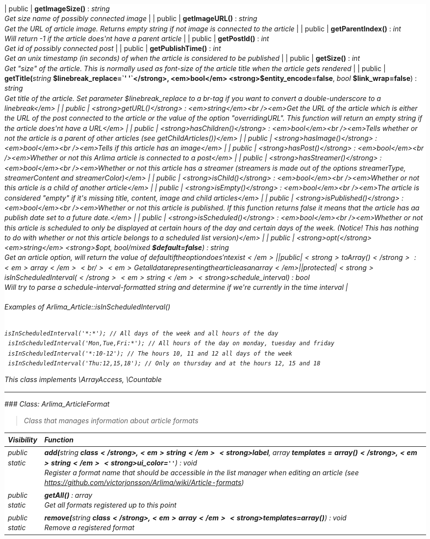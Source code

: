 | public | <strong>getImageSize()</strong> : <em>string</em><br /><em>Get size name of possibly connected image</em> |
| public | <strong>getImageURL()</strong> : <em>string</em><br /><em>Get the URL of article image. Returns empty string if not image is connected to the article</em> |
| public | <strong>getParentIndex()</strong> : <em>int</em><br /><em>Will return -1 if the article does'nt have a parent article</em> |
| public | <strong>getPostId()</strong> : <em>int</em><br /><em>Get id of possibly connected post</em> |
| public | <strong>getPublishTime()</strong> : <em>int</em><br /><em>Get an unix timestamp (in seconds) of when the article is considered to be published</em> |
| public | <strong>getSize()</strong> : <em>int</em><br /><em>Get "size" of the article. This is normally used as font-size of the article title when the article gets rendered</em> |
| public | <strong>getTitle(</strong><em>string</em> <strong>$linebreak_replace=`' '`</strong>, <em>bool</em> <strong>$entity_encode=false</strong>, <em>bool</em> <strong>$link_wrap=false</strong>)</strong> : <em>string</em><br /><em>Get title of the article. Set parameter $linebreak_replace to a br-tag if you want to convert a double-underscore to a linebreak</em> |
| public | <strong>getURL()</strong> : <em>string</em><br /><em>Get the URL of the article which is either the URL of the post connected to the article or the value of the option "overridingURL". This function will return an empty string if the article does'nt have a URL</em> |
| public | <strong>hasChildren()</strong> : <em>bool</em><br /><em>Tells whether or not the article is a parent of other articles (see getChildArticles())</em> |
| public | <strong>hasImage()</strong> : <em>bool</em><br /><em>Tells if this article has an image</em> |
| public | <strong>hasPost()</strong> : <em>bool</em><br /><em>Whether or not this Arlima article is connected to a post</em> |
| public | <strong>hasStreamer()</strong> : <em>bool</em><br /><em>Whether or not this article has a streamer (streamers is made out of the options streamerType, streamerContent and streamerColor)</em> |
| public | <strong>isChild()</strong> : <em>bool</em><br /><em>Whether or not this article is a child of another article</em> |
| public | <strong>isEmpty()</strong> : <em>bool</em><br /><em>The article is considered "empty" if it's missing title, content, image and child articles</em> |
| public | <strong>isPublished()</strong> : <em>bool</em><br /><em>Whether or not this article is published. If this function returns false it means that the article has aa publish date set to a future date.</em> |
| public | <strong>isScheduled()</strong> : <em>bool</em><br /><em>Whether or not this article is scheduled to only be displayed at certain hours of the day and certain days of the week. (Notice! This has nothing to do with whether or not this article belongs to a scheduled list version)</em> |
| public | <strong>opt(</strong><em>string</em> <strong>$opt</strong>, <em>bool/mixed</em> <strong>$default=false</strong>)</strong> : <em>string</em><br /><em>Get an article option, will return the value of $default if the option does'nt exist</em> |
| public | <strong>toArray()</strong> : <em>array</em><br /><em>Get all data representing the article as an array</em> |
| protected | <strong>isInScheduledInterval(</strong><em>string</em> <strong>$schedule_interval</strong>)</strong> : <em>bool</em><br /><em>Will try to parse a schedule-interval-formatted string and determine if we're currently in the time interval</em> |
###### Examples of Arlima_Article::isInScheduledInterval()
```
isInScheduledInterval('*:*'); // All days of the week and all hours of the day
 isInScheduledInterval('Mon,Tue,Fri:*'); // All hours of the day on monday, tuesday and friday
 isInScheduledInterval('*:10-12'); // The hours 10, 11 and 12 all days of the week
 isInScheduledInterval('Thu:12,15,18'); // Only on thursday and at the hours 12, 15 and 18
````

*This class implements \ArrayAccess, \Countable*

<hr /> 
### Class: Arlima_ArticleFormat

> Class that manages information about article formats

| Visibility | Function |
|:-----------|:---------|
| public static | <strong>add(</strong><em>string</em> <strong>$class</strong>, <em>string</em> <strong>$label</strong>, <em>array</em> <strong>$templates=array()</strong>, <em>string</em> <strong>$ui_color=`''`</strong>)</strong> : <em>void</em><br /><em>Register a format name that should be accessible in the list manager when editing an article (see https://github.com/victorjonsson/Arlima/wiki/Article-formats)</em> |
| public static | <strong>getAll()</strong> : <em>array</em><br /><em>Get all formats registered up to this point</em> |
| public static | <strong>remove(</strong><em>string</em> <strong>$class</strong>, <em>array</em> <strong>$templates=array()</strong>)</strong> : <em>void</em><br /><em>Remove a registered format</em> |
